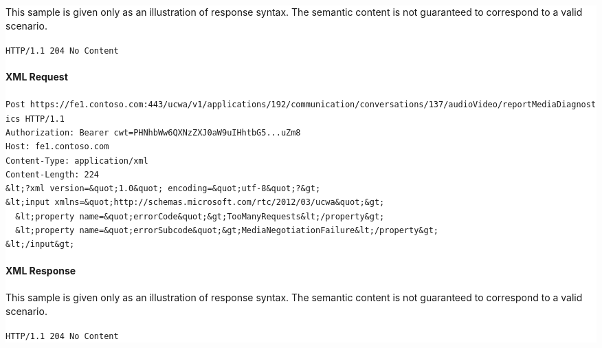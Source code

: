 
This sample is given only as an illustration of response syntax. The semantic content is not guaranteed to correspond to a valid scenario.
```
HTTP/1.1 204 No Content

```


#### XML Request




```
Post https://fe1.contoso.com:443/ucwa/v1/applications/192/communication/conversations/137/audioVideo/reportMediaDiagnostics HTTP/1.1
Authorization: Bearer cwt=PHNhbWw6QXNzZXJ0aW9uIHhtbG5...uZm8
Host: fe1.contoso.com
Content-Type: application/xml
Content-Length: 224
&lt;?xml version=&quot;1.0&quot; encoding=&quot;utf-8&quot;?&gt;
&lt;input xmlns=&quot;http://schemas.microsoft.com/rtc/2012/03/ucwa&quot;&gt;
  &lt;property name=&quot;errorCode&quot;&gt;TooManyRequests&lt;/property&gt;
  &lt;property name=&quot;errorSubcode&quot;&gt;MediaNegotiationFailure&lt;/property&gt;
&lt;/input&gt;
```


#### XML Response



This sample is given only as an illustration of response syntax. The semantic content is not guaranteed to correspond to a valid scenario.
```
HTTP/1.1 204 No Content

```


